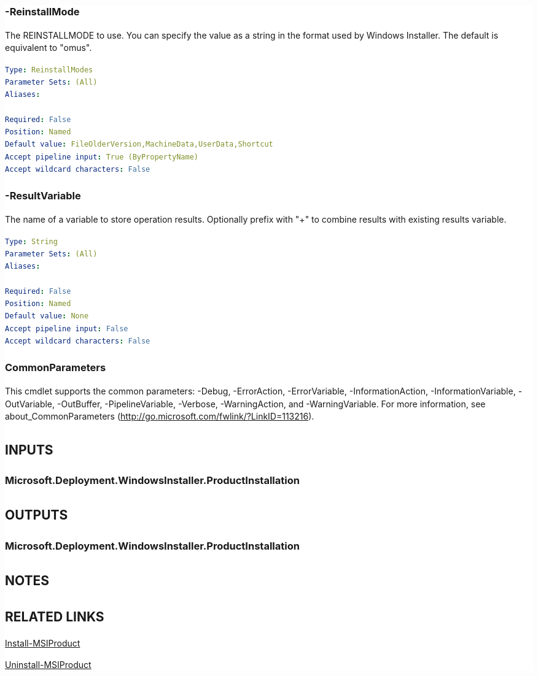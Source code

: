 ### -ReinstallMode
The REINSTALLMODE to use.
You can specify the value as a string in the format used by Windows Installer.
The default is equivalent to "omus".

```yaml
Type: ReinstallModes
Parameter Sets: (All)
Aliases:

Required: False
Position: Named
Default value: FileOlderVersion,MachineData,UserData,Shortcut
Accept pipeline input: True (ByPropertyName)
Accept wildcard characters: False
```

### -ResultVariable
The name of a variable to store operation results.
Optionally prefix with "+" to combine results with existing results variable.

```yaml
Type: String
Parameter Sets: (All)
Aliases:

Required: False
Position: Named
Default value: None
Accept pipeline input: False
Accept wildcard characters: False
```

### CommonParameters
This cmdlet supports the common parameters: -Debug, -ErrorAction, -ErrorVariable, -InformationAction, -InformationVariable, -OutVariable, -OutBuffer, -PipelineVariable, -Verbose, -WarningAction, and -WarningVariable.
For more information, see about_CommonParameters (http://go.microsoft.com/fwlink/?LinkID=113216).

## INPUTS

### Microsoft.Deployment.WindowsInstaller.ProductInstallation

## OUTPUTS

### Microsoft.Deployment.WindowsInstaller.ProductInstallation

## NOTES

## RELATED LINKS

[Install-MSIProduct](install-msiproduct)

[Uninstall-MSIProduct](uninstall-msiproduct)

